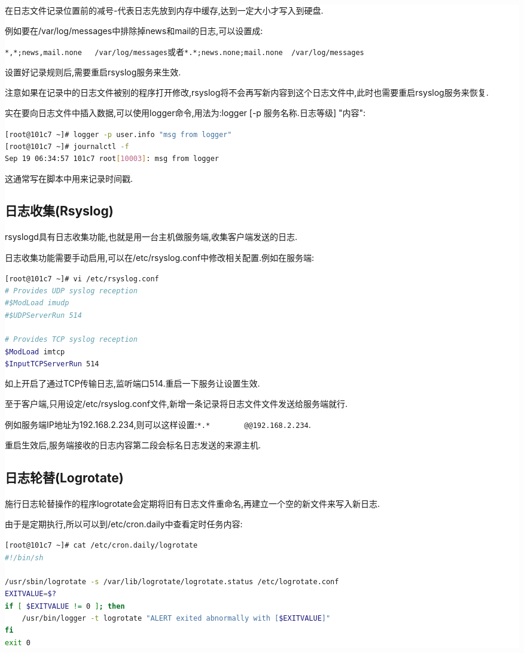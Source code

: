 在日志文件记录位置前的减号-代表日志先放到内存中缓存,达到一定大小才写入到硬盘.

例如要在/var/log/messages中排除掉news和mail的日志,可以设置成:

`*,*;news,mail.none   /var/log/messages`或者`*.*;news.none;mail.none  /var/log/messages`

设置好记录规则后,需要重启rsyslog服务来生效.

注意如果在记录中的日志文件被别的程序打开修改,rsyslog将不会再写新内容到这个日志文件中,此时也需要重启rsyslog服务来恢复.

实在要向日志文件中插入数据,可以使用logger命令,用法为:logger [-p 服务名称.日志等级] "内容":

```sh
[root@101c7 ~]# logger -p user.info "msg from logger"
[root@101c7 ~]# journalctl -f
Sep 19 06:34:57 101c7 root[10003]: msg from logger
```

这通常写在脚本中用来记录时间戳.



## 日志收集(Rsyslog)

rsyslogd具有日志收集功能,也就是用一台主机做服务端,收集客户端发送的日志.

日志收集功能需要手动启用,可以在/etc/rsyslog.conf中修改相关配置.例如在服务端:

```sh
[root@101c7 ~]# vi /etc/rsyslog.conf
# Provides UDP syslog reception
#$ModLoad imudp
#$UDPServerRun 514

# Provides TCP syslog reception
$ModLoad imtcp
$InputTCPServerRun 514
```

如上开启了通过TCP传输日志,监听端口514.重启一下服务让设置生效.

至于客户端,只用设定/etc/rsyslog.conf文件,新增一条记录将日志文件文件发送给服务端就行.

例如服务端IP地址为192.168.2.234,则可以这样设置:`*.*        @@192.168.2.234`.

重启生效后,服务端接收的日志内容第二段会标名日志发送的来源主机.



## 日志轮替(Logrotate)

施行日志轮替操作的程序logrotate会定期将旧有日志文件重命名,再建立一个空的新文件来写入新日志.

由于是定期执行,所以可以到/etc/cron.daily中查看定时任务内容:

```sh
[root@101c7 ~]# cat /etc/cron.daily/logrotate 
#!/bin/sh

/usr/sbin/logrotate -s /var/lib/logrotate/logrotate.status /etc/logrotate.conf
EXITVALUE=$?
if [ $EXITVALUE != 0 ]; then
    /usr/bin/logger -t logrotate "ALERT exited abnormally with [$EXITVALUE]"
fi
exit 0
```
